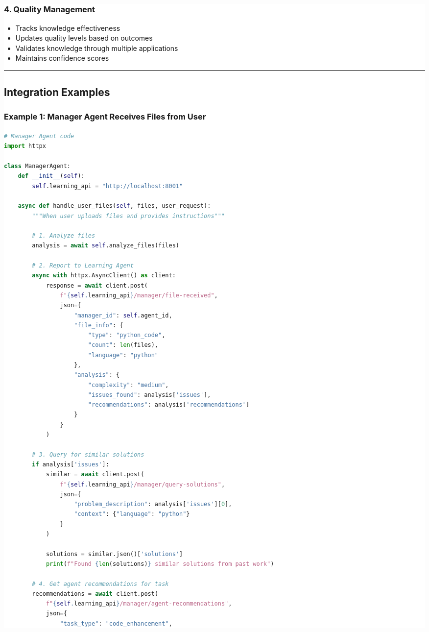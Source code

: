 ### 4. Quality Management
- Tracks knowledge effectiveness
- Updates quality levels based on outcomes
- Validates knowledge through multiple applications
- Maintains confidence scores

---

## Integration Examples

### Example 1: Manager Agent Receives Files from User

```python
# Manager Agent code
import httpx

class ManagerAgent:
    def __init__(self):
        self.learning_api = "http://localhost:8001"
    
    async def handle_user_files(self, files, user_request):
        """When user uploads files and provides instructions"""
        
        # 1. Analyze files
        analysis = await self.analyze_files(files)
        
        # 2. Report to Learning Agent
        async with httpx.AsyncClient() as client:
            response = await client.post(
                f"{self.learning_api}/manager/file-received",
                json={
                    "manager_id": self.agent_id,
                    "file_info": {
                        "type": "python_code",
                        "count": len(files),
                        "language": "python"
                    },
                    "analysis": {
                        "complexity": "medium",
                        "issues_found": analysis['issues'],
                        "recommendations": analysis['recommendations']
                    }
                }
            )
        
        # 3. Query for similar solutions
        if analysis['issues']:
            similar = await client.post(
                f"{self.learning_api}/manager/query-solutions",
                json={
                    "problem_description": analysis['issues'][0],
                    "context": {"language": "python"}
                }
            )
            
            solutions = similar.json()['solutions']
            print(f"Found {len(solutions)} similar solutions from past work")
        
        # 4. Get agent recommendations for task
        recommendations = await client.post(
            f"{self.learning_api}/manager/agent-recommendations",
            json={
                "task_type": "code_enhancement",
```